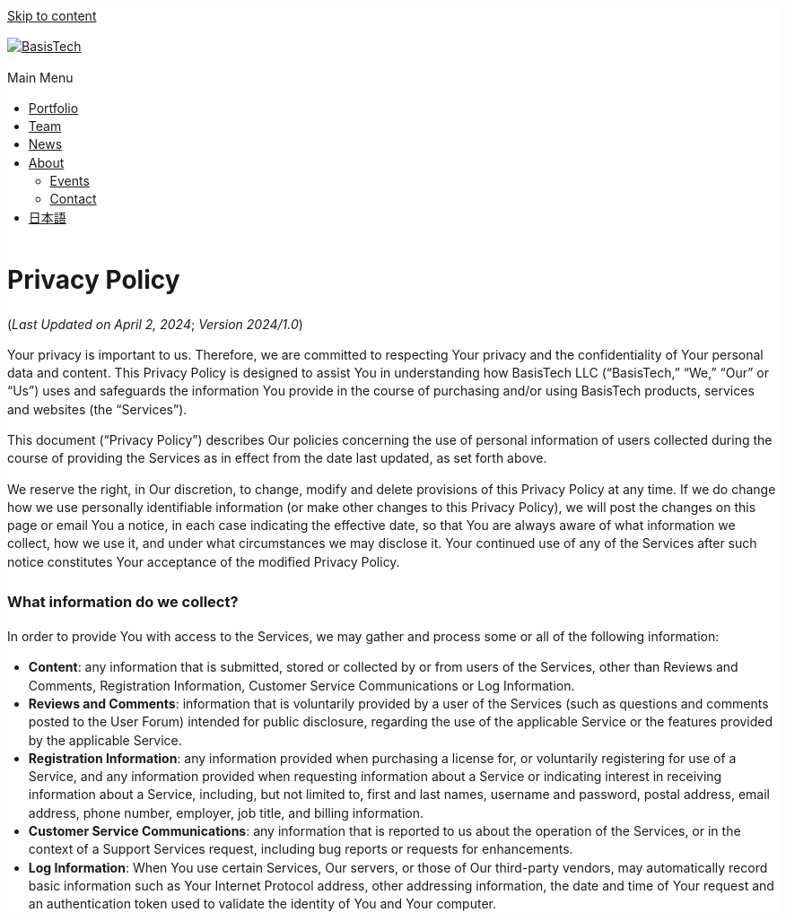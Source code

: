 [Skip to content](#primary)

[![BasisTech](https://www.basistech.com/wp-content/uploads/2024/02/BasisTech-Logo.svg)](https://www.basistech.com/)

Main Menu

* [Portfolio](https://www.basistech.com/#portfolio)
* [Team](https://www.basistech.com/team/)
* [News](https://www.basistech.com/news/)
* [About](https://www.basistech.com/about/)
    * [Events](https://www.basistech.com/events/)
    * [Contact](https://www.basistech.com/contact/)
* [日本語](https://www.basistech.jp/privacy-policy/)

Privacy Policy
==============

(_Last Updated on April 2, 2024_; _Version 2024/1.0_)

Your privacy is important to us. Therefore, we are committed to respecting Your privacy and the confidentiality of Your personal data and content. This Privacy Policy is designed to assist You in understanding how BasisTech LLC (“BasisTech,” “We,” “Our” or “Us”) uses and safeguards the information You provide in the course of purchasing and/or using BasisTech products, services and websites (the “Services”).

This document (“Privacy Policy”) describes Our policies concerning the use of personal information of users collected during the course of providing the Services as in effect from the date last updated, as set forth above.

We reserve the right, in Our discretion, to change, modify and delete provisions of this Privacy Policy at any time. If we do change how we use personally identifiable information (or make other changes to this Privacy Policy), we will post the changes on this page or email You a notice, in each case indicating the effective date, so that You are always aware of what information we collect, how we use it, and under what circumstances we may disclose it. Your continued use of any of the Services after such notice constitutes Your acceptance of the modified Privacy Policy.

### What information do we collect?

In order to provide You with access to the Services, we may gather and process some or all of the following information:

* **Content**: any information that is submitted, stored or collected by or from users of the Services, other than Reviews and Comments, Registration Information, Customer Service Communications or Log Information.
* **Reviews and Comments**: information that is voluntarily provided by a user of the Services (such as questions and comments posted to the User Forum) intended for public disclosure, regarding the use of the applicable Service or the features provided by the applicable Service.
* **Registration Information**: any information provided when purchasing a license for, or voluntarily registering for use of a Service, and any information provided when requesting information about a Service or indicating interest in receiving information about a Service, including, but not limited to, first and last names, username and password, postal address, email address, phone number, employer, job title, and billing information.
* **Customer Service Communications**: any information that is reported to us about the operation of the Services, or in the context of a Support Services request, including bug reports or requests for enhancements.
* **Log Information**: When You use certain Services, Our servers, or those of Our third-party vendors, may automatically record basic information such as Your Internet Protocol address, other addressing information, the date and time of Your request and an authentication token used to validate the identity of You and Your computer.

